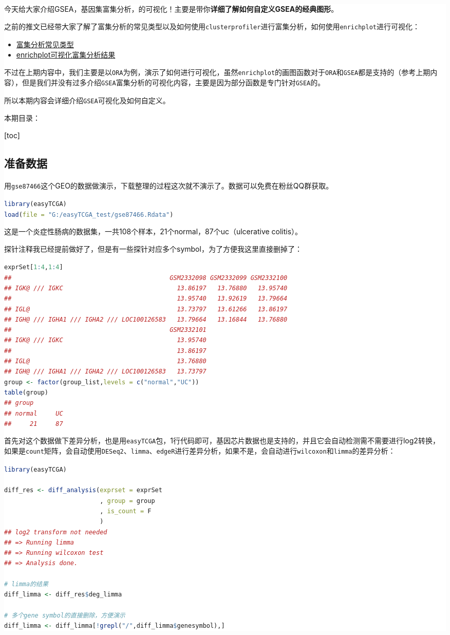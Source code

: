 今天给大家介绍GSEA，基因集富集分析，的可视化！主要是带你**详细了解如何自定义GSEA的经典图形**。

之前的推文已经带大家了解了富集分析的常见类型以及如何使用`clusterprofiler`进行富集分析，如何使用`enrichplot`进行可视化：

- [富集分析常见类型](https://mp.weixin.qq.com/s/RtF7DPXYaObiDauIQTnkFg)
- [enrichplot可视化富集分析结果](https://mp.weixin.qq.com/s/1mpoaZqdgymhSsMGFrCP_A)

不过在上期内容中，我们主要是以`ORA`为例，演示了如何进行可视化，虽然`enrichplot`的画图函数对于`ORA`和`GSEA`都是支持的（参考上期内容），但是我们并没有过多介绍`GSEA`富集分析的可视化内容，主要是因为部分函数是专门针对`GSEA`的。

所以本期内容会详细介绍`GSEA`可视化及如何自定义。

本期目录：

[toc]

## 准备数据

用`gse87466`这个GEO的数据做演示，下载整理的过程这次就不演示了。数据可以免费在粉丝QQ群获取。


```r
library(easyTCGA)
load(file = "G:/easyTCGA_test/gse87466.Rdata")
```

这是一个炎症性肠病的数据集，一共108个样本，21个normal，87个uc（ulcerative colitis）。

探针注释我已经提前做好了，但是有一些探针对应多个symbol，为了方便我这里直接删掉了：


```r
exprSet[1:4,1:4]
##                                           GSM2332098 GSM2332099 GSM2332100
## IGK@ /// IGKC                               13.86197   13.76880   13.95740
##                                             13.95740   13.92619   13.79664
## IGL@                                        13.73797   13.61266   13.86197
## IGH@ /// IGHA1 /// IGHA2 /// LOC100126583   13.79664   13.16844   13.76880
##                                           GSM2332101
## IGK@ /// IGKC                               13.95740
##                                             13.86197
## IGL@                                        13.76880
## IGH@ /// IGHA1 /// IGHA2 /// LOC100126583   13.73797
group <- factor(group_list,levels = c("normal","UC"))
table(group)
## group
## normal     UC 
##     21     87
```

首先对这个数据做下差异分析，也是用`easyTCGA`包，1行代码即可，基因芯片数据也是支持的，并且它会自动检测需不需要进行log2转换，如果是`count`矩阵，会自动使用`DESeq2`、`limma`、`edgeR`进行差异分析，如果不是，会自动进行`wilcoxon`和`limma`的差异分析：


```r
library(easyTCGA)

diff_res <- diff_analysis(exprset = exprSet
                          , group = group
                          , is_count = F
                          )
## log2 transform not needed
## => Running limma
## => Running wilcoxon test
## => Analysis done.

# limma的结果
diff_limma <- diff_res$deg_limma

# 多个gene symbol的直接删除，方便演示
diff_limma <- diff_limma[!grepl("/",diff_limma$genesymbol),]
```